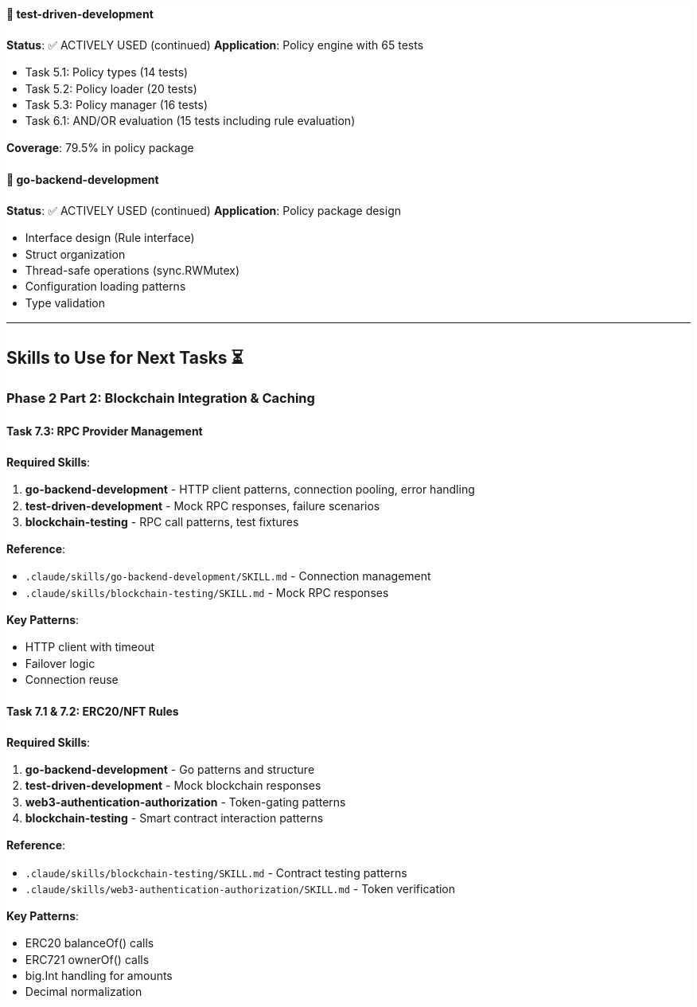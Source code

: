#### 🔵 test-driven-development
**Status**: ✅ ACTIVELY USED (continued)
**Application**: Policy engine with 65 tests
- Task 5.1: Policy types (14 tests)
- Task 5.2: Policy loader (20 tests)
- Task 5.3: Policy manager (16 tests)
- Task 6.1: AND/OR evaluation (15 tests including rule evaluation)

**Coverage**: 79.5% in policy package

#### 🔵 go-backend-development
**Status**: ✅ ACTIVELY USED (continued)
**Application**: Policy package design
- Interface design (Rule interface)
- Struct organization
- Thread-safe operations (sync.RWMutex)
- Configuration loading patterns
- Type validation

---

## Skills to Use for Next Tasks ⏳

### Phase 2 Part 2: Blockchain Integration & Caching

#### Task 7.3: RPC Provider Management
**Required Skills**:
1. **go-backend-development** - HTTP client patterns, connection pooling, error handling
2. **test-driven-development** - Mock RPC responses, failure scenarios
3. **blockchain-testing** - RPC call patterns, test fixtures

**Reference**:
- `.claude/skills/go-backend-development/SKILL.md` - Connection management
- `.claude/skills/blockchain-testing/SKILL.md` - Mock RPC responses

**Key Patterns**:
- HTTP client with timeout
- Failover logic
- Connection reuse

#### Task 7.1 & 7.2: ERC20/NFT Rules
**Required Skills**:
1. **go-backend-development** - Go patterns and structure
2. **test-driven-development** - Mock blockchain responses
3. **web3-authentication-authorization** - Token-gating patterns
4. **blockchain-testing** - Smart contract interaction patterns

**Reference**:
- `.claude/skills/blockchain-testing/SKILL.md` - Contract testing patterns
- `.claude/skills/web3-authentication-authorization/SKILL.md` - Token verification

**Key Patterns**:
- ERC20 balanceOf() calls
- ERC721 ownerOf() calls
- big.Int handling for amounts
- Decimal normalization
